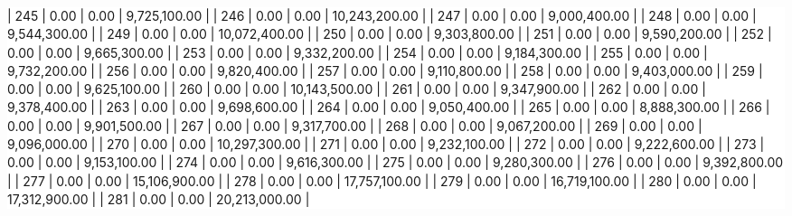 |             245 |            0.00 |            0.00 |    9,725,100.00 |
|             246 |            0.00 |            0.00 |   10,243,200.00 |
|             247 |            0.00 |            0.00 |    9,000,400.00 |
|             248 |            0.00 |            0.00 |    9,544,300.00 |
|             249 |            0.00 |            0.00 |   10,072,400.00 |
|             250 |            0.00 |            0.00 |    9,303,800.00 |
|             251 |            0.00 |            0.00 |    9,590,200.00 |
|             252 |            0.00 |            0.00 |    9,665,300.00 |
|             253 |            0.00 |            0.00 |    9,332,200.00 |
|             254 |            0.00 |            0.00 |    9,184,300.00 |
|             255 |            0.00 |            0.00 |    9,732,200.00 |
|             256 |            0.00 |            0.00 |    9,820,400.00 |
|             257 |            0.00 |            0.00 |    9,110,800.00 |
|             258 |            0.00 |            0.00 |    9,403,000.00 |
|             259 |            0.00 |            0.00 |    9,625,100.00 |
|             260 |            0.00 |            0.00 |   10,143,500.00 |
|             261 |            0.00 |            0.00 |    9,347,900.00 |
|             262 |            0.00 |            0.00 |    9,378,400.00 |
|             263 |            0.00 |            0.00 |    9,698,600.00 |
|             264 |            0.00 |            0.00 |    9,050,400.00 |
|             265 |            0.00 |            0.00 |    8,888,300.00 |
|             266 |            0.00 |            0.00 |    9,901,500.00 |
|             267 |            0.00 |            0.00 |    9,317,700.00 |
|             268 |            0.00 |            0.00 |    9,067,200.00 |
|             269 |            0.00 |            0.00 |    9,096,000.00 |
|             270 |            0.00 |            0.00 |   10,297,300.00 |
|             271 |            0.00 |            0.00 |    9,232,100.00 |
|             272 |            0.00 |            0.00 |    9,222,600.00 |
|             273 |            0.00 |            0.00 |    9,153,100.00 |
|             274 |            0.00 |            0.00 |    9,616,300.00 |
|             275 |            0.00 |            0.00 |    9,280,300.00 |
|             276 |            0.00 |            0.00 |    9,392,800.00 |
|             277 |            0.00 |            0.00 |   15,106,900.00 |
|             278 |            0.00 |            0.00 |   17,757,100.00 |
|             279 |            0.00 |            0.00 |   16,719,100.00 |
|             280 |            0.00 |            0.00 |   17,312,900.00 |
|             281 |            0.00 |            0.00 |   20,213,000.00 |